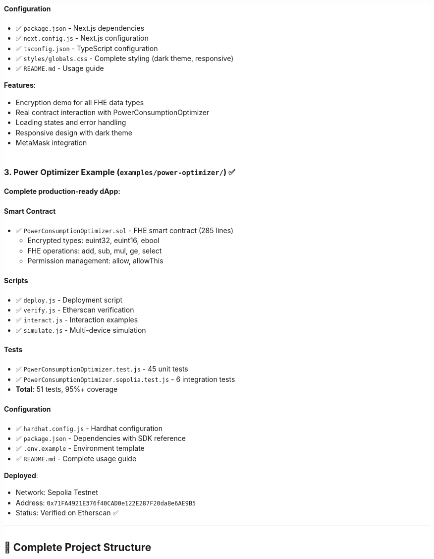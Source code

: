 #### Configuration
- ✅ `package.json` - Next.js dependencies
- ✅ `next.config.js` - Next.js configuration
- ✅ `tsconfig.json` - TypeScript configuration
- ✅ `styles/globals.css` - Complete styling (dark theme, responsive)
- ✅ `README.md` - Usage guide

**Features**:
- Encryption demo for all FHE data types
- Real contract interaction with PowerConsumptionOptimizer
- Loading states and error handling
- Responsive design with dark theme
- MetaMask integration

---

### 3. Power Optimizer Example (`examples/power-optimizer/`) ✅

**Complete production-ready dApp:**

#### Smart Contract
- ✅ `PowerConsumptionOptimizer.sol` - FHE smart contract (285 lines)
  - Encrypted types: euint32, euint16, ebool
  - FHE operations: add, sub, mul, ge, select
  - Permission management: allow, allowThis

#### Scripts
- ✅ `deploy.js` - Deployment script
- ✅ `verify.js` - Etherscan verification
- ✅ `interact.js` - Interaction examples
- ✅ `simulate.js` - Multi-device simulation

#### Tests
- ✅ `PowerConsumptionOptimizer.test.js` - 45 unit tests
- ✅ `PowerConsumptionOptimizer.sepolia.test.js` - 6 integration tests
- **Total**: 51 tests, 95%+ coverage

#### Configuration
- ✅ `hardhat.config.js` - Hardhat configuration
- ✅ `package.json` - Dependencies with SDK reference
- ✅ `.env.example` - Environment template
- ✅ `README.md` - Complete usage guide

**Deployed**:
- Network: Sepolia Testnet
- Address: `0x71FA4921E376f40CAD0e122E287F20da8e6AE9B5`
- Status: Verified on Etherscan ✅

---

## 📁 Complete Project Structure
